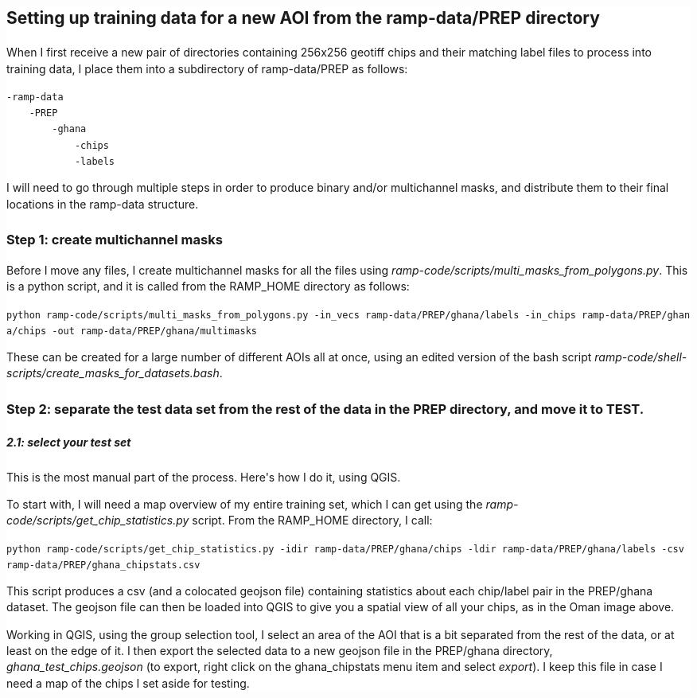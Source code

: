 ## Setting up training data for a new AOI from the ramp-data/PREP directory

When I first receive a new pair of directories containing 256x256 geotiff chips and their matching label files to process into training data, I place them into a subdirectory of ramp-data/PREP as follows:

```
-ramp-data
	-PREP
		-ghana
			-chips
			-labels
```

I will need to go through multiple steps in order to produce binary and/or multichannel masks, and distribute them to their final locations in the ramp-data structure. 

### Step 1: create multichannel masks

Before I move any files, I create multichannel masks for all the files using *ramp-code/scripts/multi_masks_from_polygons.py*.  This is a python script, and it is called from the RAMP_HOME directory as follows:
```
python ramp-code/scripts/multi_masks_from_polygons.py -in_vecs ramp-data/PREP/ghana/labels -in_chips ramp-data/PREP/ghana/chips -out ramp-data/PREP/ghana/multimasks
```

These can be created for a large number of different AOIs all at once, using an edited version of the bash script *ramp-code/shell-scripts/create_masks_for_datasets.bash*.

### Step 2: separate the test data set from the rest of the data in the PREP directory, and move it to TEST.

##### 2.1: select your test set
This is the most manual part of the process. Here's how I do it, using QGIS.

To start with, I will need a map overview of my entire training set, which I can get using the *ramp-code/scripts/get_chip_statistics.py* script. From the RAMP_HOME directory, I call:

```
python ramp-code/scripts/get_chip_statistics.py -idir ramp-data/PREP/ghana/chips -ldir ramp-data/PREP/ghana/labels -csv ramp-data/PREP/ghana_chipstats.csv
```

This script produces a csv (and a colocated geojson file) containing statistics about each chip/label pair in the PREP/ghana dataset. The geojson file can then be loaded into QGIS to give you a spatial view of all your chips, as in the Oman image above. 

Working in QGIS, using the group selection tool, I select an area of the AOI that is a bit separated from the rest of the data, or at least on the edge of it. I then export the selected data to a new geojson file in the PREP/ghana directory, *ghana_test_chips.geojson* (to export, right click on the ghana_chipstats menu item and select *export*). I keep this file in case I need a map of the chips I set aside for testing.
